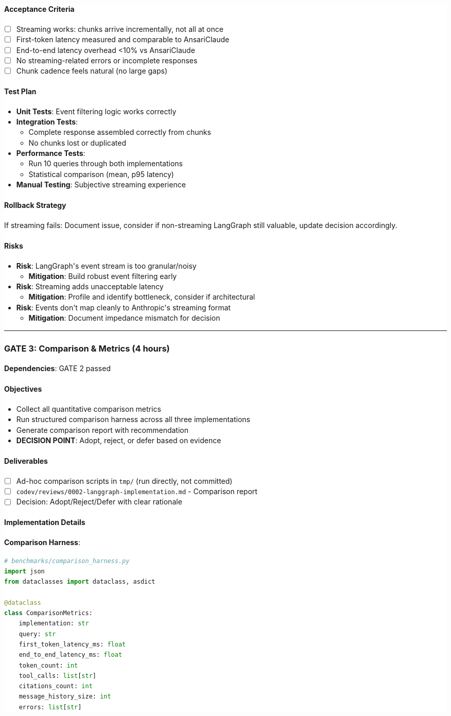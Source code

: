 #### Acceptance Criteria
- [ ] Streaming works: chunks arrive incrementally, not all at once
- [ ] First-token latency measured and comparable to AnsariClaude
- [ ] End-to-end latency overhead <10% vs AnsariClaude
- [ ] No streaming-related errors or incomplete responses
- [ ] Chunk cadence feels natural (no large gaps)

#### Test Plan
- **Unit Tests**: Event filtering logic works correctly
- **Integration Tests**:
  - Complete response assembled correctly from chunks
  - No chunks lost or duplicated
- **Performance Tests**:
  - Run 10 queries through both implementations
  - Statistical comparison (mean, p95 latency)
- **Manual Testing**: Subjective streaming experience

#### Rollback Strategy
If streaming fails: Document issue, consider if non-streaming LangGraph still valuable, update decision accordingly.

#### Risks
- **Risk**: LangGraph's event stream is too granular/noisy
  - **Mitigation**: Build robust event filtering early
- **Risk**: Streaming adds unacceptable latency
  - **Mitigation**: Profile and identify bottleneck, consider if architectural
- **Risk**: Events don't map cleanly to Anthropic's streaming format
  - **Mitigation**: Document impedance mismatch for decision

---

### GATE 3: Comparison & Metrics (4 hours)

**Dependencies**: GATE 2 passed

#### Objectives
- Collect all quantitative comparison metrics
- Run structured comparison harness across all three implementations
- Generate comparison report with recommendation
- **DECISION POINT**: Adopt, reject, or defer based on evidence

#### Deliverables
- [ ] Ad-hoc comparison scripts in `tmp/` (run directly, not committed)
- [ ] `codev/reviews/0002-langgraph-implementation.md` - Comparison report
- [ ] Decision: Adopt/Reject/Defer with clear rationale

#### Implementation Details

**Comparison Harness**:
```python
# benchmarks/comparison_harness.py
import json
from dataclasses import dataclass, asdict

@dataclass
class ComparisonMetrics:
    implementation: str
    query: str
    first_token_latency_ms: float
    end_to_end_latency_ms: float
    token_count: int
    tool_calls: list[str]
    citations_count: int
    message_history_size: int
    errors: list[str]
```